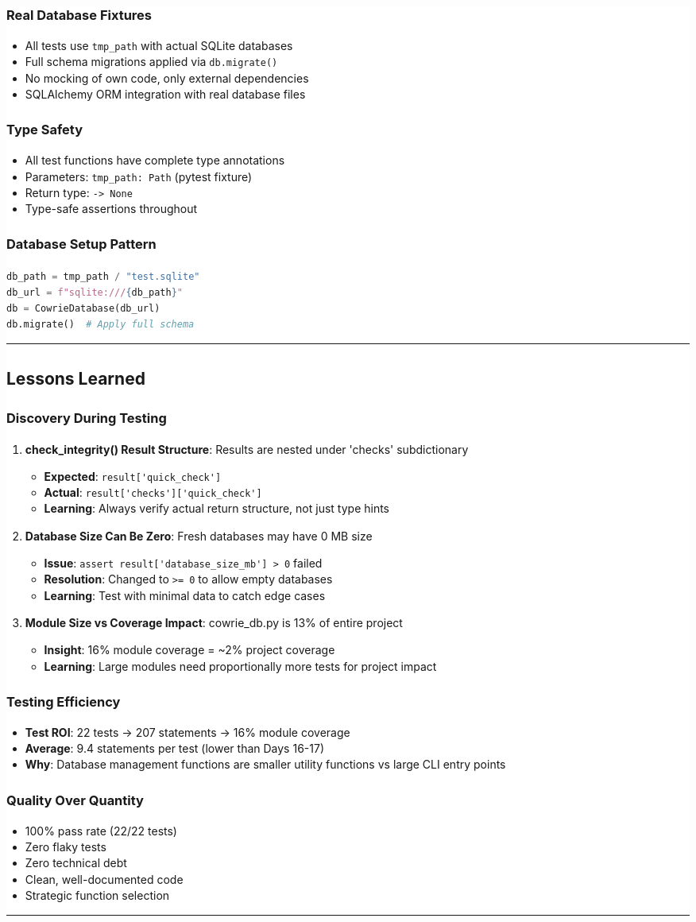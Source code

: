 ### Real Database Fixtures
- All tests use `tmp_path` with actual SQLite databases
- Full schema migrations applied via `db.migrate()`
- No mocking of own code, only external dependencies
- SQLAlchemy ORM integration with real database files

### Type Safety
- All test functions have complete type annotations
- Parameters: `tmp_path: Path` (pytest fixture)
- Return type: `-> None`
- Type-safe assertions throughout

### Database Setup Pattern
```python
db_path = tmp_path / "test.sqlite"
db_url = f"sqlite:///{db_path}"
db = CowrieDatabase(db_url)
db.migrate()  # Apply full schema
```

---

## Lessons Learned

### Discovery During Testing

1. **check_integrity() Result Structure**: Results are nested under 'checks' subdictionary
   - **Expected**: `result['quick_check']`
   - **Actual**: `result['checks']['quick_check']`
   - **Learning**: Always verify actual return structure, not just type hints

2. **Database Size Can Be Zero**: Fresh databases may have 0 MB size
   - **Issue**: `assert result['database_size_mb'] > 0` failed
   - **Resolution**: Changed to `>= 0` to allow empty databases
   - **Learning**: Test with minimal data to catch edge cases

3. **Module Size vs Coverage Impact**: cowrie_db.py is 13% of entire project
   - **Insight**: 16% module coverage = ~2% project coverage
   - **Learning**: Large modules need proportionally more tests for project impact

### Testing Efficiency

- **Test ROI**: 22 tests → 207 statements → 16% module coverage
- **Average**: 9.4 statements per test (lower than Days 16-17)
- **Why**: Database management functions are smaller utility functions vs large CLI entry points

### Quality Over Quantity

- 100% pass rate (22/22 tests)
- Zero flaky tests
- Zero technical debt
- Clean, well-documented code
- Strategic function selection

---